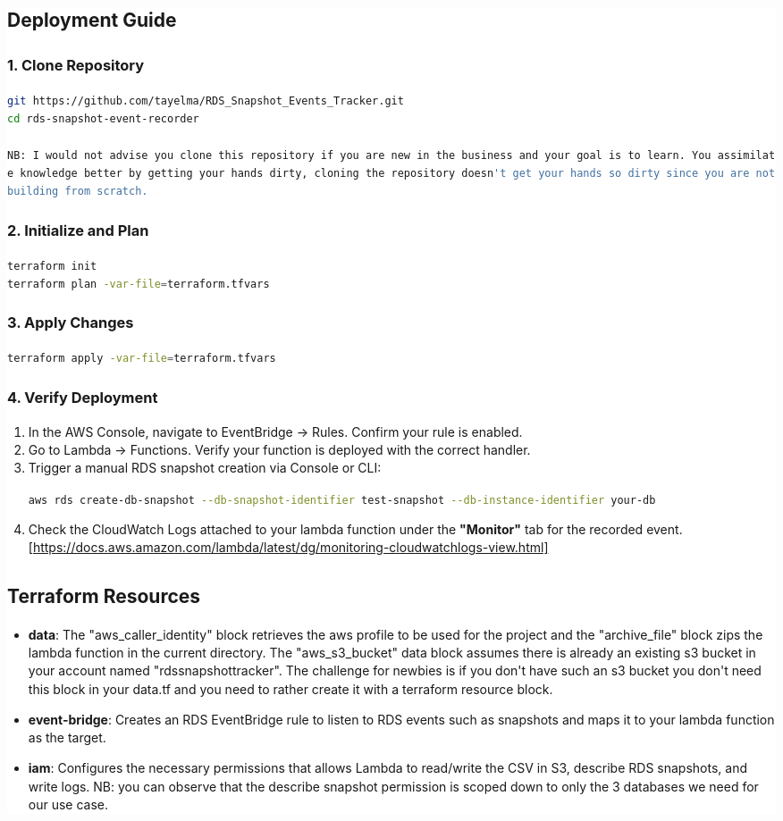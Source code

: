 ```
```

## Deployment Guide

### 1. Clone Repository

```bash
git https://github.com/tayelma/RDS_Snapshot_Events_Tracker.git
cd rds-snapshot-event-recorder

NB: I would not advise you clone this repository if you are new in the business and your goal is to learn. You assimilate knowledge better by getting your hands dirty, cloning the repository doesn't get your hands so dirty since you are not building from scratch.
```

### 2. Initialize and Plan

```bash
terraform init
terraform plan -var-file=terraform.tfvars
```

### 3. Apply Changes

```bash
terraform apply -var-file=terraform.tfvars
```

### 4. Verify Deployment

1. In the AWS Console, navigate to EventBridge -> Rules. Confirm your rule is enabled.
2. Go to Lambda -> Functions. Verify your function is deployed with the correct handler.
3. Trigger a manual RDS snapshot creation via Console or CLI:
   ```bash
   aws rds create-db-snapshot --db-snapshot-identifier test-snapshot --db-instance-identifier your-db
   ```
4. Check the CloudWatch Logs attached to your lambda function under the **"Monitor"** tab for the recorded event. [https://docs.aws.amazon.com/lambda/latest/dg/monitoring-cloudwatchlogs-view.html]



## Terraform Resources

- **data**: The "aws_caller_identity" block retrieves the aws profile to be used for the project and the "archive_file" block zips the lambda function in the current directory. The "aws_s3_bucket" data block assumes there is already an existing s3 bucket in your account named "rdssnapshottracker". The challenge for newbies is if you don't have such an s3 bucket you don't need this block in your data.tf and you need to rather create it with a terraform resource block.

- **event-bridge**: Creates an RDS EventBridge rule to listen to RDS events such as snapshots and maps it to your lambda function as the target.

- **iam**: Configures the necessary permissions that allows Lambda to read/write the CSV in S3, describe RDS snapshots, and write logs. NB: you can observe that the describe snapshot permission is scoped down to only the 3 databases we need for our use case.
